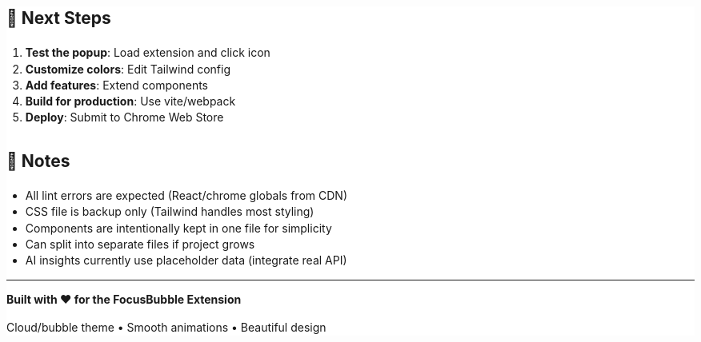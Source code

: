 ## 🚀 Next Steps

1. **Test the popup**: Load extension and click icon
2. **Customize colors**: Edit Tailwind config
3. **Add features**: Extend components
4. **Build for production**: Use vite/webpack
5. **Deploy**: Submit to Chrome Web Store

## 📝 Notes

- All lint errors are expected (React/chrome globals from CDN)
- CSS file is backup only (Tailwind handles most styling)
- Components are intentionally kept in one file for simplicity
- Can split into separate files if project grows
- AI insights currently use placeholder data (integrate real API)

---

**Built with ❤️ for the FocusBubble Extension**

Cloud/bubble theme • Smooth animations • Beautiful design
